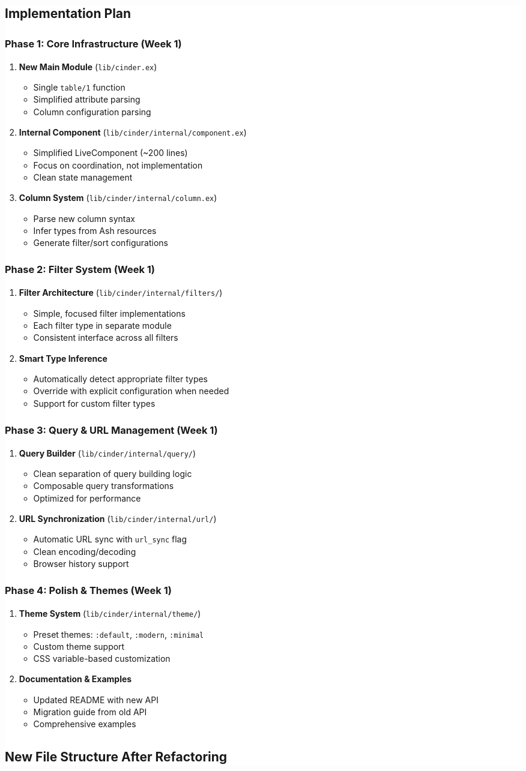 ## Implementation Plan

### Phase 1: Core Infrastructure (Week 1)
1. **New Main Module** (`lib/cinder.ex`)
   - Single `table/1` function
   - Simplified attribute parsing
   - Column configuration parsing

2. **Internal Component** (`lib/cinder/internal/component.ex`)
   - Simplified LiveComponent (~200 lines)
   - Focus on coordination, not implementation
   - Clean state management

3. **Column System** (`lib/cinder/internal/column.ex`)
   - Parse new column syntax
   - Infer types from Ash resources
   - Generate filter/sort configurations

### Phase 2: Filter System (Week 1)
1. **Filter Architecture** (`lib/cinder/internal/filters/`)
   - Simple, focused filter implementations
   - Each filter type in separate module
   - Consistent interface across all filters

2. **Smart Type Inference**
   - Automatically detect appropriate filter types
   - Override with explicit configuration when needed
   - Support for custom filter types

### Phase 3: Query & URL Management (Week 1)
1. **Query Builder** (`lib/cinder/internal/query/`)
   - Clean separation of query building logic
   - Composable query transformations
   - Optimized for performance

2. **URL Synchronization** (`lib/cinder/internal/url/`)
   - Automatic URL sync with `url_sync` flag
   - Clean encoding/decoding
   - Browser history support

### Phase 4: Polish & Themes (Week 1)
1. **Theme System** (`lib/cinder/internal/theme/`)
   - Preset themes: `:default`, `:modern`, `:minimal`
   - Custom theme support
   - CSS variable-based customization

2. **Documentation & Examples**
   - Updated README with new API
   - Migration guide from old API
   - Comprehensive examples

## New File Structure After Refactoring
